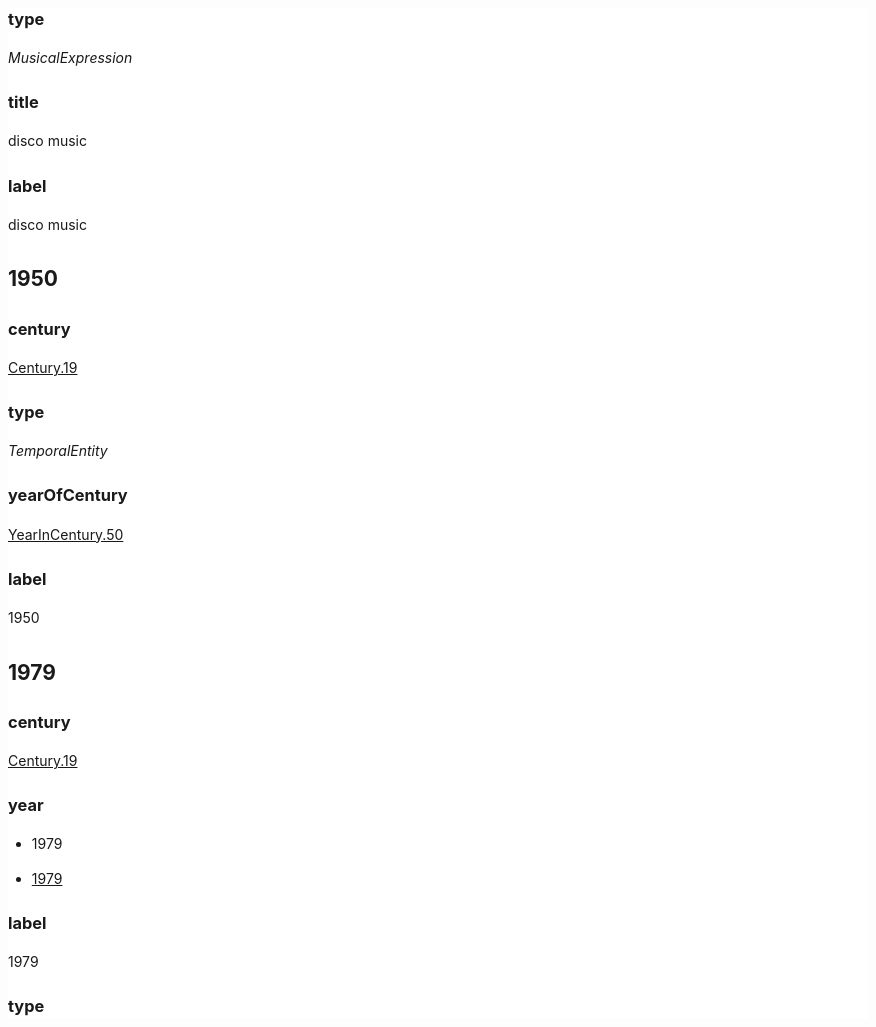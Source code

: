 ### type


*MusicalExpression*

### title


disco music

### label


disco music

## 1950

### century


[Century.19](#Century.19)

### type


*TemporalEntity*

### yearOfCentury


[YearInCentury.50](#YearInCentury.50)

### label


1950

## 1979

### century


[Century.19](#Century.19)

### year

 - 1979

 - [1979](#1979)

### label


1979

### type
